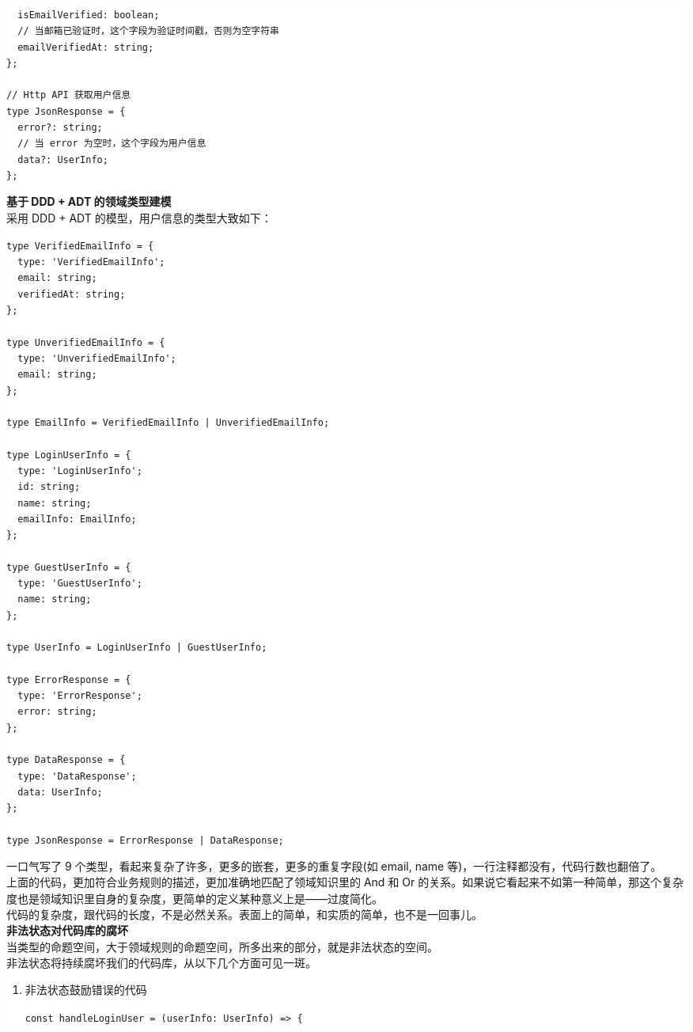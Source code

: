```
  isEmailVerified: boolean;
  // 当邮箱已验证时，这个字段为验证时间戳，否则为空字符串
  emailVerifiedAt: string;
};

// Http API 获取用户信息
type JsonResponse = {
  error?: string;
  // 当 error 为空时，这个字段为用户信息
  data?: UserInfo;
};
```
**基于 DDD + ADT 的领域类型建模**  
采用 DDD + ADT 的模型，用户信息的类型大致如下：  
```
type VerifiedEmailInfo = {
  type: 'VerifiedEmailInfo';
  email: string;
  verifiedAt: string;
};

type UnverifiedEmailInfo = {
  type: 'UnverifiedEmailInfo';
  email: string;
};

type EmailInfo = VerifiedEmailInfo | UnverifiedEmailInfo;

type LoginUserInfo = {
  type: 'LoginUserInfo';
  id: string;
  name: string;
  emailInfo: EmailInfo;
};

type GuestUserInfo = {
  type: 'GuestUserInfo';
  name: string;
};

type UserInfo = LoginUserInfo | GuestUserInfo;

type ErrorResponse = {
  type: 'ErrorResponse';
  error: string;
};

type DataResponse = {
  type: 'DataResponse';
  data: UserInfo;
};

type JsonResponse = ErrorResponse | DataResponse;
```
一口气写了 9 个类型，看起来复杂了许多，更多的嵌套，更多的重复字段(如 email, name 等)，一行注释都没有，代码行数也翻倍了。  
上面的代码，更加符合业务规则的描述，更加准确地匹配了领域知识里的 And 和 Or 的关系。如果说它看起来不如第一种简单，那这个复杂度也是领域知识里自身的复杂度，更简单的定义某种意义上是——过度简化。  
代码的复杂度，跟代码的长度，不是必然关系。表面上的简单，和实质的简单，也不是一回事儿。  
**非法状态对代码库的腐坏**  
当类型的命题空间，大于领域规则的命题空间，所多出来的部分，就是非法状态的空间。  
非法状态将持续腐坏我们的代码库，从以下几个方面可见一斑。  
1. 非法状态鼓励错误的代码
   ```
   const handleLoginUser = (userInfo: UserInfo) => {
   ```